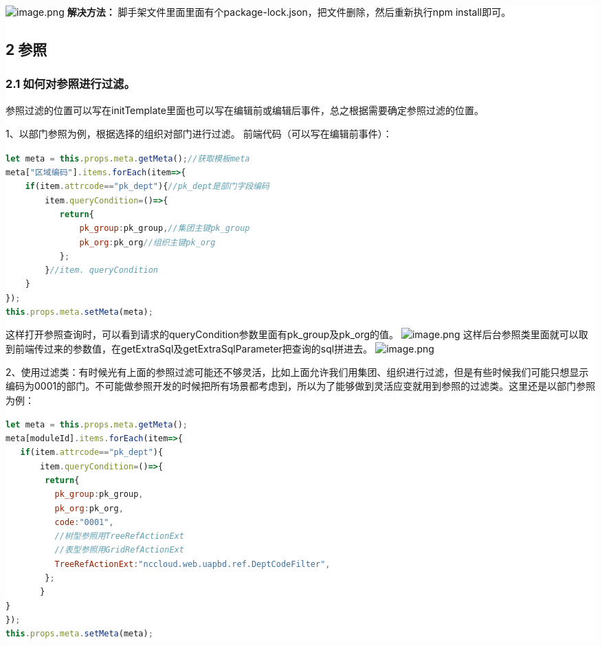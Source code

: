 ![image.png](https://nccdev.yonyou.com/shareThumbnail?shareId=W816lBu7SPw&fid=362980571106423&width=1200&height=800&type=min)
**解决方法：** 脚手架文件里面里面有个package-lock.json，把文件删除，然后重新执行npm install即可。

## 2 参照

### 2.1 如何对参照进行过滤。

参照过滤的位置可以写在initTemplate里面也可以写在编辑前或编辑后事件，总之根据需要确定参照过滤的位置。

1、以部门参照为例，根据选择的组织对部门进行过滤。
前端代码（可以写在编辑前事件）：

```javascript
let meta = this.props.meta.getMeta();//获取模板meta
meta["区域编码"].items.forEach(item=>{
    if(item.attrcode=="pk_dept"){//pk_dept是部门字段编码
        item.queryCondition=()=>{
           return{
               pk_group:pk_group,//集团主键pk_group
               pk_org:pk_org//组织主键pk_org
           }; 
        }//item. queryCondition
  	}
});
this.props.meta.setMeta(meta);
```

这样打开参照查询时，可以看到请求的queryCondition参数里面有pk_group及pk_org的值。
![image.png](https://nccdev.yonyou.com/shareThumbnail?shareId=N0wKVydmSFA&fid=362980571089180&width=1200&height=800&type=min)
这样后台参照类里面就可以取到前端传过来的参数值，在getExtraSql及getExtraSqlParameter把查询的sql拼进去。
![image.png](https://nccdev.yonyou.com/shareThumbnail?shareId=yLgtRJX0T8M&fid=362980571089181&width=1200&height=800&type=min)

2、使用过滤类：有时候光有上面的参照过滤可能还不够灵活，比如上面允许我们用集团、组织进行过滤，但是有些时候我们可能只想显示编码为0001的部门。不可能做参照开发的时候把所有场景都考虑到，所以为了能够做到灵活应变就用到参照的过滤类。这里还是以部门参照为例：

```javascript
let meta = this.props.meta.getMeta();
meta[moduleId].items.forEach(item=>{
   if(item.attrcode=="pk_dept"){
       item.queryCondition=()=>{
       	return{
          pk_group:pk_group,
          pk_org:pk_org,
          code:"0001",
          //树型参照用TreeRefActionExt
          //表型参照用GridRefActionExt
          TreeRefActionExt:"nccloud.web.uapbd.ref.DeptCodeFilter",
        }; 
       }
}
});
this.props.meta.setMeta(meta);
```
